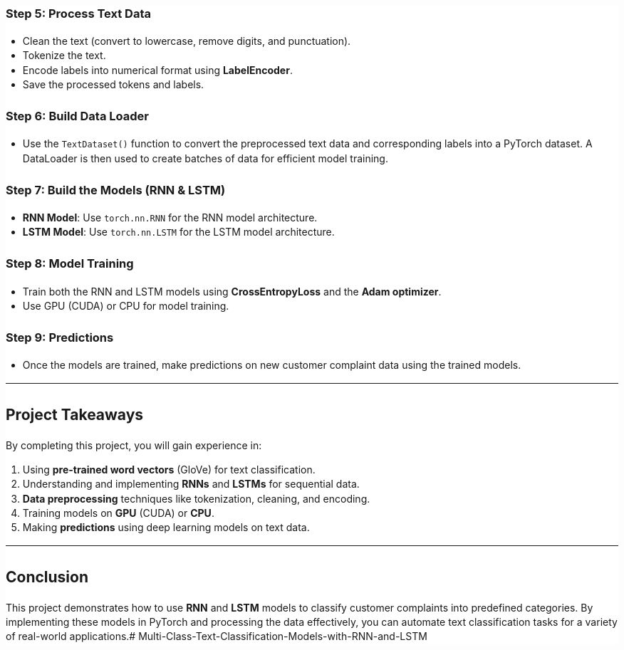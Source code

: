 ### **Step 5: Process Text Data**

- Clean the text (convert to lowercase, remove digits, and punctuation).
- Tokenize the text.
- Encode labels into numerical format using **LabelEncoder**.
- Save the processed tokens and labels.

### **Step 6: Build Data Loader**

- Use the `TextDataset()` function to convert the preprocessed text data and corresponding labels into a PyTorch dataset. A DataLoader is then used to create batches of data for efficient model training.

### **Step 7: Build the Models (RNN & LSTM)**

- **RNN Model**: Use `torch.nn.RNN` for the RNN model architecture.
- **LSTM Model**: Use `torch.nn.LSTM` for the LSTM model architecture.

### **Step 8: Model Training**

- Train both the RNN and LSTM models using **CrossEntropyLoss** and the **Adam optimizer**.
- Use GPU (CUDA) or CPU for model training.

### **Step 9: Predictions**

- Once the models are trained, make predictions on new customer complaint data using the trained models.

---

## **Project Takeaways**

By completing this project, you will gain experience in:

1. Using **pre-trained word vectors** (GloVe) for text classification.
2. Understanding and implementing **RNNs** and **LSTMs** for sequential data.
3. **Data preprocessing** techniques like tokenization, cleaning, and encoding.
4. Training models on **GPU** (CUDA) or **CPU**.
5. Making **predictions** using deep learning models on text data.

---

## **Conclusion**

This project demonstrates how to use **RNN** and **LSTM** models to classify customer complaints into predefined categories. By implementing these models in PyTorch and processing the data effectively, you can automate text classification tasks for a variety of real-world applications.# Multi-Class-Text-Classification-Models-with-RNN-and-LSTM
